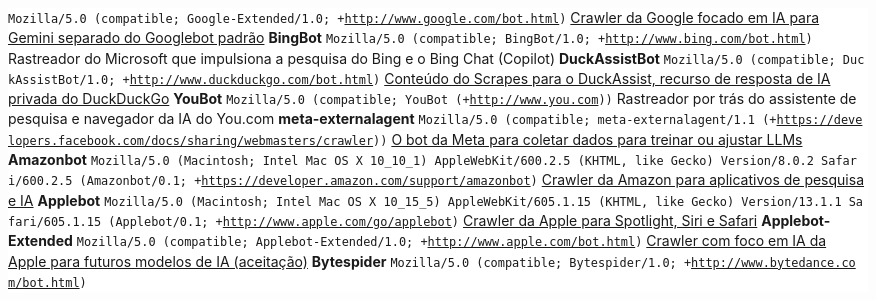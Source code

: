 <td><code>Mozilla/5.0 (compatible; Google-Extended/1.0; +<a href="https://support.google.com/webmasters/answer/182072" target="_blank" rel="noopener nofollow noreferrer">http://www.google.com/bot.html</a>)</code></td>
<td><a href="https://blog.google/technology/ai/an-update-on-web-publisher-controls/" target="_blank" rel="noopener nofollow noreferrer">Crawler da Google focado em IA para Gemini separado do Googlebot padrão</a></td>
</tr>
<tr>
<td><strong>BingBot</strong></td>
<td><code>Mozilla/5.0 (compatible; BingBot/1.0; +<a href="http://www.bing.com/bot.html" target="_blank" rel="noopener nofollow noreferrer">http://www.bing.com/bot.html</a>)</code></td>
<td>Rastreador do Microsoft que impulsiona a pesquisa do Bing e o Bing Chat (Copilot)</td>
</tr>
<tr>
<td><strong>DuckAssistBot</strong></td>
<td><code>Mozilla/5.0 (compatible; DuckAssistBot/1.0; +<a href="https://duckduckgo.com/bot.html" target="_blank" rel="noopener nofollow noreferrer">http://www.duckduckgo.com/bot.html</a>)</code></td>
<td><a href="https://duckduckgo.com/duckduckgo-help-pages/results/duckassistbot" target="_blank" rel="noopener nofollow noreferrer">Conteúdo do Scrapes para o DuckAssist, recurso de resposta de IA privada do DuckDuckGo</a></td>
</tr>
<tr>
<td><strong>YouBot</strong></td>
<td><code>Mozilla/5.0 (compatible; YouBot (+<a href="http://www.you.com" target="_blank" rel="noopener nofollow noreferrer">http://www.you.com</a>))</code></td>
<td>Rastreador por trás do assistente de pesquisa e navegador da IA do You.com</td>
</tr>
<tr>
<td><strong>meta-externalagent</strong></td>
<td><code>Mozilla/5.0 (compatible; meta-externalagent/1.1 (+<a href="https://developers.facebook.com/docs/sharing/webmasters/web-crawlers" target="_blank" rel="noopener nofollow noreferrer">https://developers.facebook.com/docs/sharing/webmasters/crawler</a>))</code></td>
<td><a href="https://developers.facebook.com/docs/sharing/webmasters/web-crawlers#identify-2" target="_blank" rel="noopener nofollow noreferrer">O bot da Meta para coletar dados para treinar ou ajustar LLMs</a></td>
</tr>
<tr>
<td><strong>Amazonbot</strong></td>
<td><code>Mozilla/5.0 (Macintosh; Intel Mac OS X 10_10_1) AppleWebKit/600.2.5 (KHTML, like Gecko) Version/8.0.2 Safari/600.2.5 (Amazonbot/0.1; +<a href="https://developer.amazon.com/amazonbot" target="_blank" rel="noopener nofollow noreferrer">https://developer.amazon.com/support/amazonbot</a>)</code></td>
<td><a href="https://developer.amazon.com/amazonbot" target="_blank" rel="noopener nofollow noreferrer">Crawler da Amazon para aplicativos de pesquisa e IA</a></td>
</tr>
<tr>
<td><strong>Applebot</strong></td>
<td><code>Mozilla/5.0 (Macintosh; Intel Mac OS X 10_15_5) AppleWebKit/605.1.15 (KHTML, like Gecko) Version/13.1.1 Safari/605.1.15 (Applebot/0.1; +<a href="https://support.apple.com/kb/HT6619" target="_blank" rel="noopener nofollow noreferrer">http://www.apple.com/go/applebot</a>)</code></td>
<td><a href="https://support.apple.com/en-us/119829" target="_blank" rel="noopener nofollow noreferrer">Crawler da Apple para Spotlight, Siri e Safari</a></td>
</tr>
<tr>
<td><strong>Applebot-Extended</strong></td>
<td><code>Mozilla/5.0 (compatible; Applebot-Extended/1.0; +<a href="https://www.apple.com/bot.html" target="_blank" rel="noopener nofollow noreferrer">http://www.apple.com/bot.html</a>)</code></td>
<td><a href="https://support.apple.com/en-us/119829" target="_blank" rel="noopener nofollow noreferrer">Crawler com foco em IA da Apple para futuros modelos de IA (aceitação)</a></td>
</tr>
<tr>
<td><strong>Bytespider</strong></td>
<td><code>Mozilla/5.0 (compatible; Bytespider/1.0; +<a href="https://www.bytedance.com/bot.html" target="_blank" rel="noopener nofollow noreferrer">http://www.bytedance.com/bot.html</a>)</code></td>